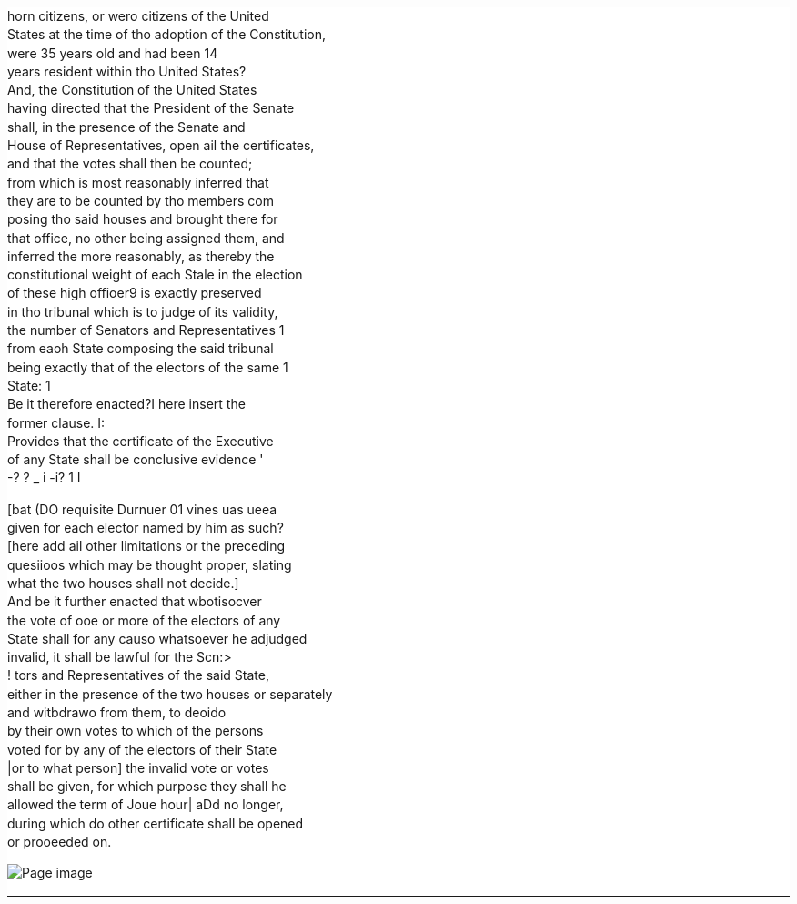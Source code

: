 horn citizens, or wero citizens of the United  
States at the time of tho adoption of the Constitution,  
were 35 years old and had been 14  
years resident within tho United States?  
And, the Constitution of the United States  
having directed that the President of the Senate  
shall, in the presence of the Senate and  
House of Representatives, open ail the certificates,  
and that the votes shall then be counted;  
from which is most reasonably inferred that  
they are to be counted by tho members com  
posing tho said houses and brought there for  
that office, no other being assigned them, and  
inferred the more reasonably, as thereby the  
constitutional weight of each Stale in the election  
of these high offioer9 is exactly preserved  
in tho tribunal which is to judge of its validity,  
the number of Senators and Representatives 1  
from eaoh State composing the said tribunal  
being exactly that of the electors of the same 1  
State: 1  
Be it therefore enacted?I here insert the  
former clause. I:  
Provides that the certificate of the Executive  
of any State shall be conclusive evidence &#x27;  
-? ? _ i -i? 1 I  
  
[bat (DO requisite Durnuer 01 vines uas ueea  
given for each elector named by him as such?  
[here add ail other limitations or the preceding  
quesiioos which may be thought proper, slating  
what the two houses shall not decide.]  
And be it further enacted that wbotisocver  
the vote of ooe or more of the electors of any  
State shall for any causo whatsoever he adjudged  
invalid, it shall be lawful for the Scn:&gt;  
! tors and Representatives of the said State,  
either in the presence of the two houses or separately  
and witbdrawo from them, to deoido  
by their own votes to which of the persons  
voted for by any of the electors of their State  
|or to what person] the invalid vote or votes  
shall be given, for which purpose they shall he  
allowed the term of Joue hour| aDd no longer,  
during which do other certificate shall be opened  
or prooeeded on. 
</td><td style="width: 50%; max-height: 75%; margin: auto; display: block;">
<img alt="Page image" src="https://tile.loc.gov/image-services/iiif/service:ndnp:vi:batch_vi_gabbana_ver01:data:sn85025007:00415663791:1877081801:0080/pct:18.977049180327867,64.72100496640374,19.103825136612024,33.11130587204207/!600,600/0/default.jpg"/>
</td>
</tr></table>

---